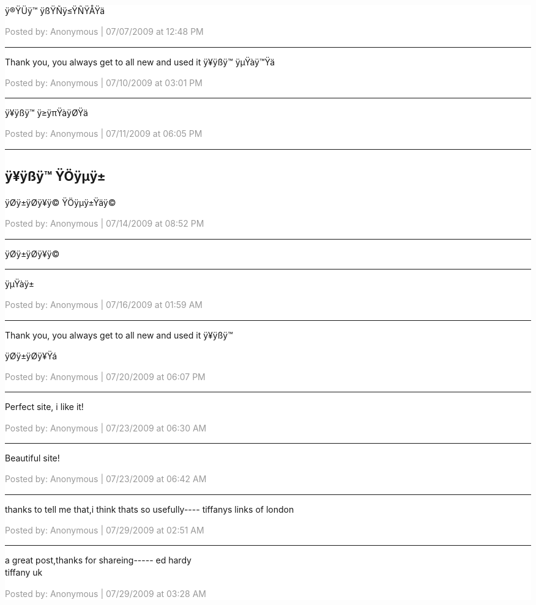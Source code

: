 ÿ®ŸÜÿ™ ÿßŸÑÿ≤ŸÑŸÅŸä

<span style="color:#999">Posted by: Anonymous | 07/07/2009 at 12:48 PM</span>

---

Thank you, you always get to all new and used it 
ÿ¥ÿßÿ™ ÿµŸàÿ™Ÿä

<span style="color:#999">Posted by: Anonymous | 07/10/2009 at 03:01 PM</span>

---


ÿ¥ÿßÿ™ ÿ≥ÿπŸàÿØŸä

<span style="color:#999">Posted by: Anonymous | 07/11/2009 at 06:05 PM</span>

---

ÿ¥ÿßÿ™ ŸÖÿµÿ±
--
ÿØÿ±ÿØÿ¥ÿ© ŸÖÿµÿ±Ÿäÿ©

<span style="color:#999">Posted by: Anonymous | 07/14/2009 at 08:52 PM</span>

---

ÿØÿ±ÿØÿ¥ÿ©
___
ÿµŸàÿ±

<span style="color:#999">Posted by: Anonymous | 07/16/2009 at 01:59 AM</span>

---

Thank you, you always get to all new and used it 
ÿ¥ÿßÿ™ 

ÿØÿ±ÿØÿ¥Ÿá

<span style="color:#999">Posted by: Anonymous | 07/20/2009 at 06:07 PM</span>

---

Perfect site, i like it!

<span style="color:#999">Posted by: Anonymous | 07/23/2009 at 06:30 AM</span>

---

Beautiful site!

<span style="color:#999">Posted by: Anonymous | 07/23/2009 at 06:42 AM</span>

---


thanks to tell me that,i think thats so usefully----
tiffanys
links of london

<span style="color:#999">Posted by: Anonymous | 07/29/2009 at 02:51 AM</span>

---



a great post,thanks for shareing----- 
ed hardy  
tiffany uk

<span style="color:#999">Posted by: Anonymous | 07/29/2009 at 03:28 AM</span>